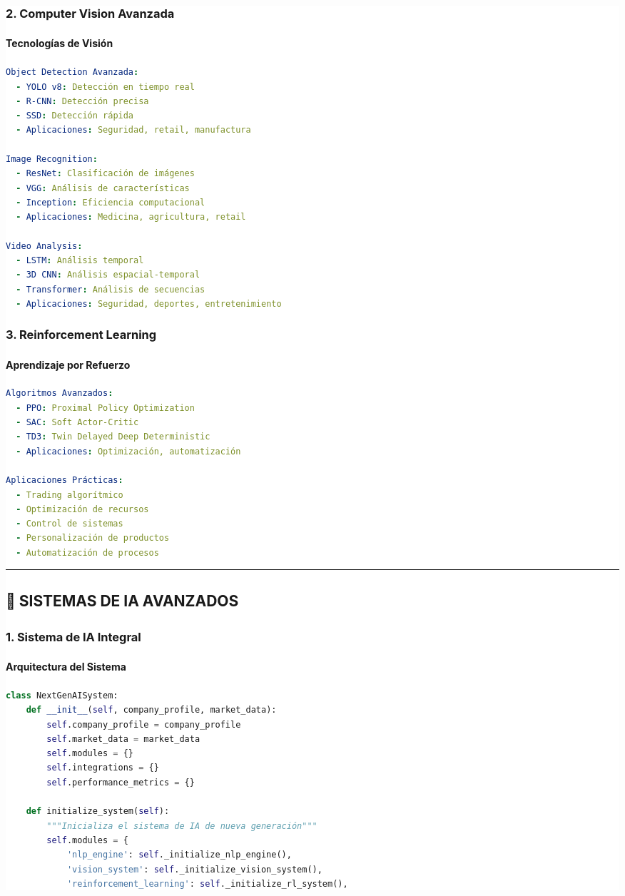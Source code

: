 ### **2. Computer Vision Avanzada**

#### **Tecnologías de Visión**
```yaml
Object Detection Avanzada:
  - YOLO v8: Detección en tiempo real
  - R-CNN: Detección precisa
  - SSD: Detección rápida
  - Aplicaciones: Seguridad, retail, manufactura

Image Recognition:
  - ResNet: Clasificación de imágenes
  - VGG: Análisis de características
  - Inception: Eficiencia computacional
  - Aplicaciones: Medicina, agricultura, retail

Video Analysis:
  - LSTM: Análisis temporal
  - 3D CNN: Análisis espacial-temporal
  - Transformer: Análisis de secuencias
  - Aplicaciones: Seguridad, deportes, entretenimiento
```

### **3. Reinforcement Learning**

#### **Aprendizaje por Refuerzo**
```yaml
Algoritmos Avanzados:
  - PPO: Proximal Policy Optimization
  - SAC: Soft Actor-Critic
  - TD3: Twin Delayed Deep Deterministic
  - Aplicaciones: Optimización, automatización

Aplicaciones Prácticas:
  - Trading algorítmico
  - Optimización de recursos
  - Control de sistemas
  - Personalización de productos
  - Automatización de procesos
```

---

## **🧠 SISTEMAS DE IA AVANZADOS**

### **1. Sistema de IA Integral**

#### **Arquitectura del Sistema**
```python
class NextGenAISystem:
    def __init__(self, company_profile, market_data):
        self.company_profile = company_profile
        self.market_data = market_data
        self.modules = {}
        self.integrations = {}
        self.performance_metrics = {}
    
    def initialize_system(self):
        """Inicializa el sistema de IA de nueva generación"""
        self.modules = {
            'nlp_engine': self._initialize_nlp_engine(),
            'vision_system': self._initialize_vision_system(),
            'reinforcement_learning': self._initialize_rl_system(),
```